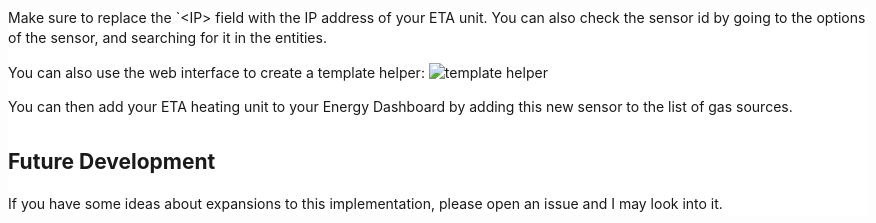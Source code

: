 Make sure to replace the `&lt;IP> field with the IP address of your ETA unit. You can also check the sensor id by going to the options of the sensor, and searching for it in the entities.

You can also use the web interface to create a template helper:
![template helper](images/template_sensor.png)

You can then add your ETA heating unit to your Energy Dashboard by adding this new sensor to the list of gas sources.

## Future Development

If you have some ideas about expansions to this implementation, please open an issue and I may look into it.
